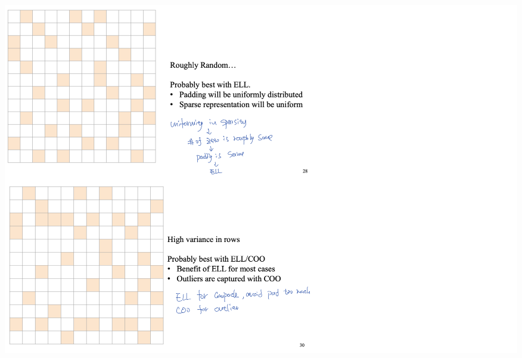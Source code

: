 <img src="Note.assets/Screen Shot 2022-07-14 at 4.42.48 PM.png" alt="Screen Shot 2022-07-14 at 4.42.48 PM" style="zoom:50%;" />



<img src="Note.assets/Screen Shot 2022-07-14 at 4.42.59 PM.png" alt="Screen Shot 2022-07-14 at 4.42.59 PM" style="zoom:50%;" />
